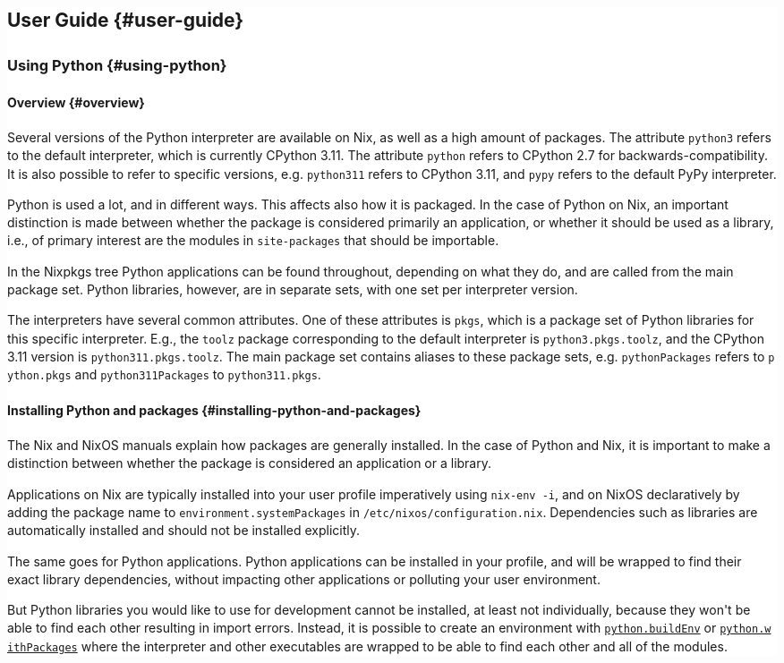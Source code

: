 ## User Guide {#user-guide}

### Using Python {#using-python}

#### Overview {#overview}

Several versions of the Python interpreter are available on Nix, as well as a
high amount of packages. The attribute `python3` refers to the default
interpreter, which is currently CPython 3.11. The attribute `python` refers to
CPython 2.7 for backwards-compatibility. It is also possible to refer to
specific versions, e.g. `python311` refers to CPython 3.11, and `pypy` refers to
the default PyPy interpreter.

Python is used a lot, and in different ways. This affects also how it is
packaged. In the case of Python on Nix, an important distinction is made between
whether the package is considered primarily an application, or whether it should
be used as a library, i.e., of primary interest are the modules in
`site-packages` that should be importable.

In the Nixpkgs tree Python applications can be found throughout, depending on
what they do, and are called from the main package set. Python libraries,
however, are in separate sets, with one set per interpreter version.

The interpreters have several common attributes. One of these attributes is
`pkgs`, which is a package set of Python libraries for this specific
interpreter. E.g., the `toolz` package corresponding to the default interpreter
is `python3.pkgs.toolz`, and the CPython 3.11 version is `python311.pkgs.toolz`.
The main package set contains aliases to these package sets, e.g.
`pythonPackages` refers to `python.pkgs` and `python311Packages` to
`python311.pkgs`.

#### Installing Python and packages {#installing-python-and-packages}

The Nix and NixOS manuals explain how packages are generally installed. In the
case of Python and Nix, it is important to make a distinction between whether the
package is considered an application or a library.

Applications on Nix are typically installed into your user profile imperatively
using `nix-env -i`, and on NixOS declaratively by adding the package name to
`environment.systemPackages` in `/etc/nixos/configuration.nix`. Dependencies
such as libraries are automatically installed and should not be installed
explicitly.

The same goes for Python applications. Python applications can be installed in
your profile, and will be wrapped to find their exact library dependencies,
without impacting other applications or polluting your user environment.

But Python libraries you would like to use for development cannot be installed,
at least not individually, because they won't be able to find each other
resulting in import errors. Instead, it is possible to create an environment
with [`python.buildEnv`](#python.buildenv-function) or [`python.withPackages`](#python.withpackages-function) where the interpreter and other
executables are wrapped to be able to find each other and all of the modules.
